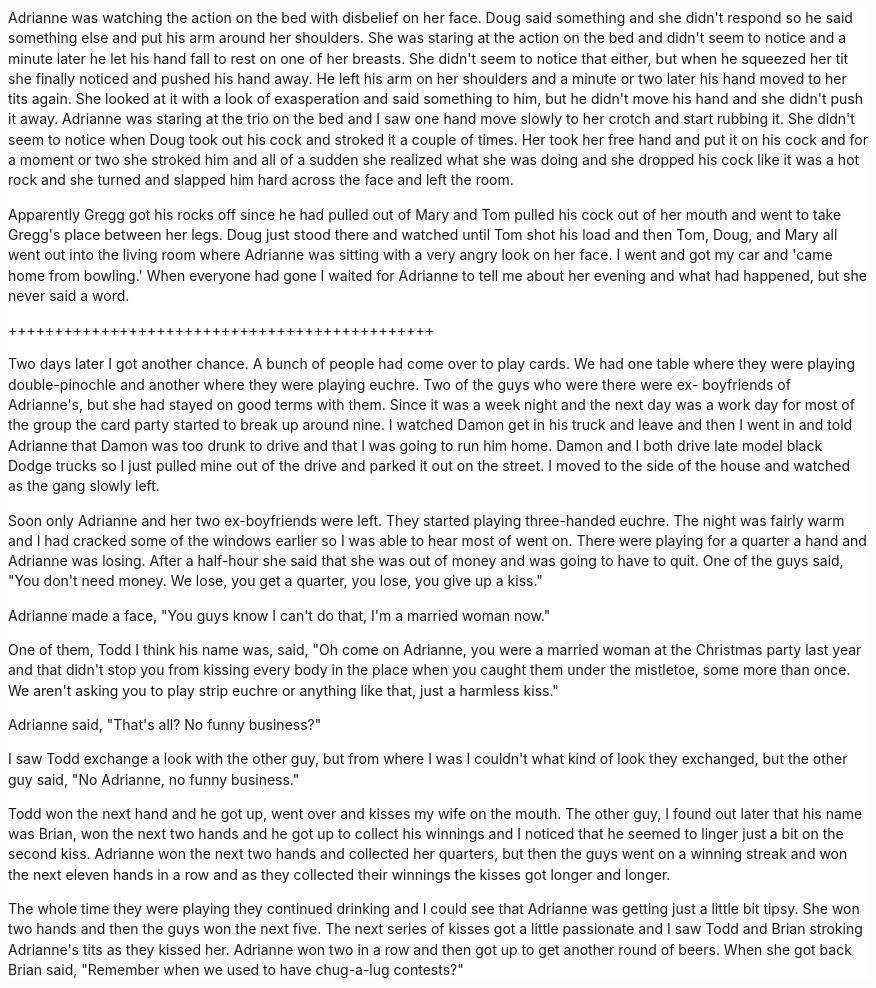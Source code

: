 Adrianne was watching the action on the bed with disbelief on her face. Doug said something and she didn't respond so he said something else and put his arm around her shoulders. She was staring at the action on the bed and didn't seem to notice and a minute later he let his hand fall to rest on one of her breasts. She didn't seem to notice that either, but when he squeezed her tit she finally noticed and pushed his hand away. He left his arm on her shoulders and a minute or two later his hand moved to her tits again. She looked at it with a look of exasperation and said something to him, but he didn't move his hand and she didn't push it away. Adrianne was staring at the trio on the bed and I saw one hand move slowly to her crotch and start rubbing it. She didn't seem to notice when Doug took out his cock and stroked it a couple of times. Her took her free hand and put it on his cock and for a moment or two she stroked him and all of a sudden she realized what she was doing and she dropped his cock like it was a hot rock and she turned and slapped him hard across the face and left the room. 

Apparently Gregg got his rocks off since he had pulled out of Mary and Tom pulled his cock out of her mouth and went to take Gregg's place between her legs. Doug just stood there and watched until Tom shot his load and then Tom, Doug, and Mary all went out into the living room where Adrianne was sitting with a very angry look on her face. I went and got my car and 'came home from bowling.' When everyone had gone I waited for Adrianne to tell me about her evening and what had happened, but she never said a word. 

++++++++++++++++++++++++++++++++++++++++++++++ 

Two days later I got another chance. A bunch of people had come over to play cards. We had one table where they were playing double-pinochle and another where they were playing euchre. Two of the guys who were there were ex- boyfriends of Adrianne's, but she had stayed on good terms with them. Since it was a week night and the next day was a work day for most of the group the card party started to break up around nine. I watched Damon get in his truck and leave and then I went in and told Adrianne that Damon was too drunk to drive and that I was going to run him home. Damon and I both drive late model black Dodge trucks so I just pulled mine out of the drive and parked it out on the street. I moved to the side of the house and watched as the gang slowly left. 

Soon only Adrianne and her two ex-boyfriends were left. They started playing three-handed euchre. The night was fairly warm and I had cracked some of the windows earlier so I was able to hear most of went on. There were playing for a quarter a hand and Adrianne was losing. After a half-hour she said that she was out of money and was going to have to quit. One of the guys said, "You don't need money. We lose, you get a quarter, you lose, you give up a kiss." 

Adrianne made a face, "You guys know I can't do that, I'm a married woman now." 

One of them, Todd I think his name was, said, "Oh come on Adrianne, you were a married woman at the Christmas party last year and that didn't stop you from kissing every body in the place when you caught them under the mistletoe, some more than once. We aren't asking you to play strip euchre or anything like that, just a harmless kiss." 

Adrianne said, "That's all? No funny business?" 

I saw Todd exchange a look with the other guy, but from where I was I couldn't what kind of look they exchanged, but the other guy said, "No Adrianne, no funny business." 

Todd won the next hand and he got up, went over and kisses my wife on the mouth. The other guy, I found out later that his name was Brian, won the next two hands and he got up to collect his winnings and I noticed that he seemed to linger just a bit on the second kiss. Adrianne won the next two hands and collected her quarters, but then the guys went on a winning streak and won the next eleven hands in a row and as they collected their winnings the kisses got longer and longer. 

The whole time they were playing they continued drinking and I could see that Adrianne was getting just a little bit tipsy. She won two hands and then the guys won the next five. The next series of kisses got a little passionate and I saw Todd and Brian stroking Adrianne's tits as they kissed her. Adrianne won two in a row and then got up to get another round of beers. When she got back Brian said, "Remember when we used to have chug-a-lug contests?" 
